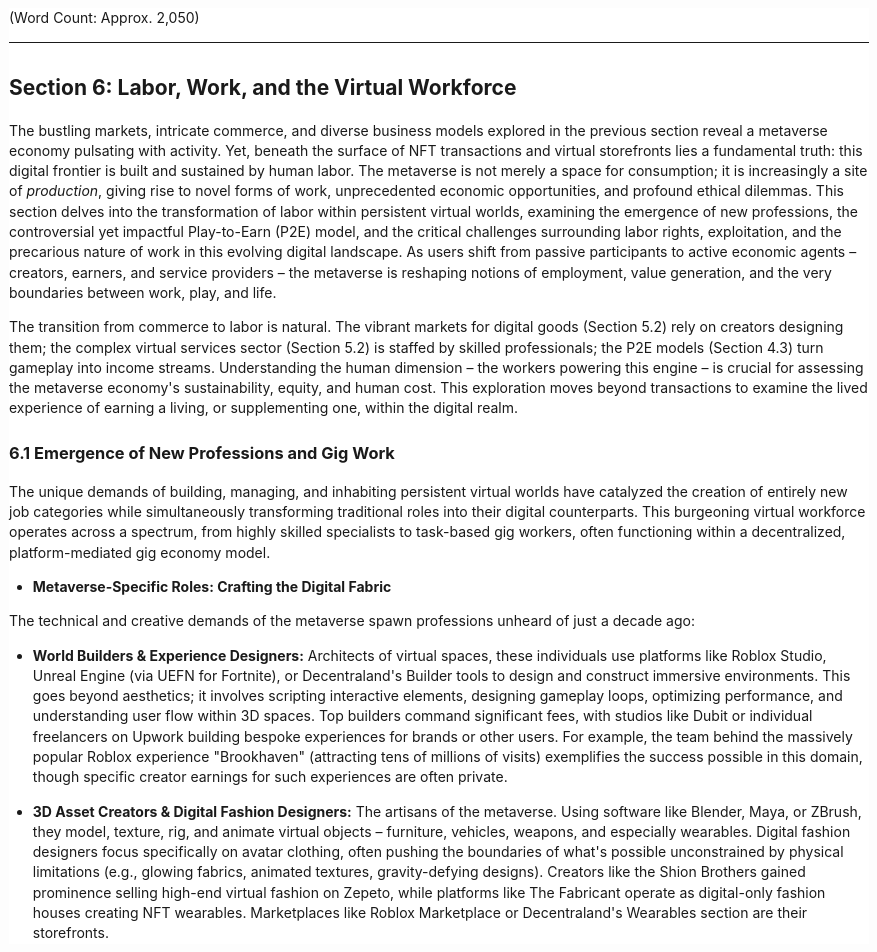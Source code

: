 (Word Count: Approx. 2,050)



---





## Section 6: Labor, Work, and the Virtual Workforce

The bustling markets, intricate commerce, and diverse business models explored in the previous section reveal a metaverse economy pulsating with activity. Yet, beneath the surface of NFT transactions and virtual storefronts lies a fundamental truth: this digital frontier is built and sustained by human labor. The metaverse is not merely a space for consumption; it is increasingly a site of *production*, giving rise to novel forms of work, unprecedented economic opportunities, and profound ethical dilemmas. This section delves into the transformation of labor within persistent virtual worlds, examining the emergence of new professions, the controversial yet impactful Play-to-Earn (P2E) model, and the critical challenges surrounding labor rights, exploitation, and the precarious nature of work in this evolving digital landscape. As users shift from passive participants to active economic agents – creators, earners, and service providers – the metaverse is reshaping notions of employment, value generation, and the very boundaries between work, play, and life.

The transition from commerce to labor is natural. The vibrant markets for digital goods (Section 5.2) rely on creators designing them; the complex virtual services sector (Section 5.2) is staffed by skilled professionals; the P2E models (Section 4.3) turn gameplay into income streams. Understanding the human dimension – the workers powering this engine – is crucial for assessing the metaverse economy's sustainability, equity, and human cost. This exploration moves beyond transactions to examine the lived experience of earning a living, or supplementing one, within the digital realm.

### 6.1 Emergence of New Professions and Gig Work

The unique demands of building, managing, and inhabiting persistent virtual worlds have catalyzed the creation of entirely new job categories while simultaneously transforming traditional roles into their digital counterparts. This burgeoning virtual workforce operates across a spectrum, from highly skilled specialists to task-based gig workers, often functioning within a decentralized, platform-mediated gig economy model.

*   **Metaverse-Specific Roles: Crafting the Digital Fabric**

The technical and creative demands of the metaverse spawn professions unheard of just a decade ago:

*   **World Builders & Experience Designers:** Architects of virtual spaces, these individuals use platforms like Roblox Studio, Unreal Engine (via UEFN for Fortnite), or Decentraland's Builder tools to design and construct immersive environments. This goes beyond aesthetics; it involves scripting interactive elements, designing gameplay loops, optimizing performance, and understanding user flow within 3D spaces. Top builders command significant fees, with studios like Dubit or individual freelancers on Upwork building bespoke experiences for brands or other users. For example, the team behind the massively popular Roblox experience "Brookhaven" (attracting tens of millions of visits) exemplifies the success possible in this domain, though specific creator earnings for such experiences are often private.

*   **3D Asset Creators & Digital Fashion Designers:** The artisans of the metaverse. Using software like Blender, Maya, or ZBrush, they model, texture, rig, and animate virtual objects – furniture, vehicles, weapons, and especially wearables. Digital fashion designers focus specifically on avatar clothing, often pushing the boundaries of what's possible unconstrained by physical limitations (e.g., glowing fabrics, animated textures, gravity-defying designs). Creators like the Shion Brothers gained prominence selling high-end virtual fashion on Zepeto, while platforms like The Fabricant operate as digital-only fashion houses creating NFT wearables. Marketplaces like Roblox Marketplace or Decentraland's Wearables section are their storefronts.
